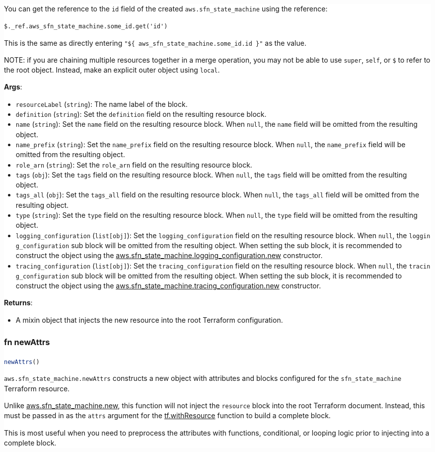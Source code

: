 You can get the reference to the `id` field of the created `aws.sfn_state_machine` using the reference:

    $._ref.aws_sfn_state_machine.some_id.get('id')

This is the same as directly entering `"${ aws_sfn_state_machine.some_id.id }"` as the value.

NOTE: if you are chaining multiple resources together in a merge operation, you may not be able to use `super`, `self`,
or `$` to refer to the root object. Instead, make an explicit outer object using `local`.

**Args**:
  - `resourceLabel` (`string`): The name label of the block.
  - `definition` (`string`): Set the `definition` field on the resulting resource block.
  - `name` (`string`): Set the `name` field on the resulting resource block. When `null`, the `name` field will be omitted from the resulting object.
  - `name_prefix` (`string`): Set the `name_prefix` field on the resulting resource block. When `null`, the `name_prefix` field will be omitted from the resulting object.
  - `role_arn` (`string`): Set the `role_arn` field on the resulting resource block.
  - `tags` (`obj`): Set the `tags` field on the resulting resource block. When `null`, the `tags` field will be omitted from the resulting object.
  - `tags_all` (`obj`): Set the `tags_all` field on the resulting resource block. When `null`, the `tags_all` field will be omitted from the resulting object.
  - `type` (`string`): Set the `type` field on the resulting resource block. When `null`, the `type` field will be omitted from the resulting object.
  - `logging_configuration` (`list[obj]`): Set the `logging_configuration` field on the resulting resource block. When `null`, the `logging_configuration` sub block will be omitted from the resulting object. When setting the sub block, it is recommended to construct the object using the [aws.sfn_state_machine.logging_configuration.new](#fn-logging_configurationnew) constructor.
  - `tracing_configuration` (`list[obj]`): Set the `tracing_configuration` field on the resulting resource block. When `null`, the `tracing_configuration` sub block will be omitted from the resulting object. When setting the sub block, it is recommended to construct the object using the [aws.sfn_state_machine.tracing_configuration.new](#fn-tracing_configurationnew) constructor.

**Returns**:
- A mixin object that injects the new resource into the root Terraform configuration.


### fn newAttrs

```ts
newAttrs()
```


`aws.sfn_state_machine.newAttrs` constructs a new object with attributes and blocks configured for the `sfn_state_machine`
Terraform resource.

Unlike [aws.sfn_state_machine.new](#fn-new), this function will not inject the `resource`
block into the root Terraform document. Instead, this must be passed in as the `attrs` argument for the
[tf.withResource](https://github.com/tf-libsonnet/core/tree/main/docs#fn-withresource) function to build a complete block.

This is most useful when you need to preprocess the attributes with functions, conditional, or looping logic prior to
injecting into a complete block.
